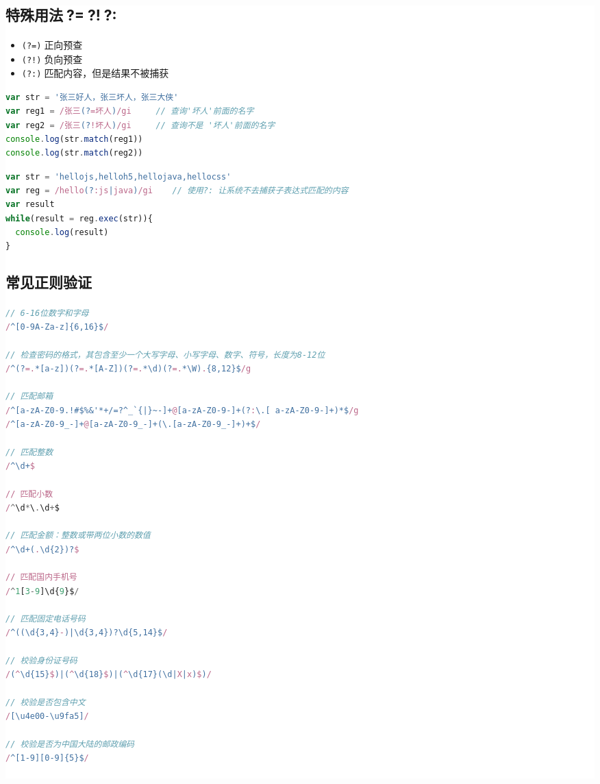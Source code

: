 

## 特殊用法 ?= ?! ?:

* `(?=)` 正向预查
* `(?!)` 负向预查
* `(?:)` 匹配内容，但是结果不被捕获

```js
var str = '张三好人，张三坏人，张三大侠'
var reg1 = /张三(?=坏人)/gi     // 查询'坏人'前面的名字
var reg2 = /张三(?!坏人)/gi     // 查询不是 '坏人'前面的名字
console.log(str.match(reg1))
console.log(str.match(reg2))
```

```js
var str = 'hellojs,helloh5,hellojava,hellocss'
var reg = /hello(?:js|java)/gi    // 使用?: 让系统不去捕获子表达式匹配的内容
var result
while(result = reg.exec(str)){
  console.log(result)
}
```



## 常见正则验证

```js
// 6-16位数字和字母
/^[0-9A-Za-z]{6,16}$/

// 检查密码的格式，其包含至少一个大写字母、小写字母、数字、符号，长度为8-12位
/^(?=.*[a-z])(?=.*[A-Z])(?=.*\d)(?=.*\W).{8,12}$/g

// 匹配邮箱
/^[a-zA-Z0-9.!#$%&'*+/=?^_`{|}~-]+@[a-zA-Z0-9-]+(?:\.[ a-zA-Z0-9-]+)*$/g
/^[a-zA-Z0-9_-]+@[a-zA-Z0-9_-]+(\.[a-zA-Z0-9_-]+)+$/
   
// 匹配整数
/^\d+$

// 匹配小数
/^\d*\.\d+$

// 匹配金额：整数或带两位小数的数值
/^\d+(.\d{2})?$

// 匹配国内手机号
/^1[3-9]\d{9}$/
  
// 匹配固定电话号码
/^((\d{3,4}-)|\d{3,4})?\d{5,14}$/

// 校验身份证号码
/(^\d{15}$)|(^\d{18}$)|(^\d{17}(\d|X|x)$)/

// 校验是否包含中文
/[\u4e00-\u9fa5]/

// 校验是否为中国大陆的邮政编码
/^[1-9][0-9]{5}$/



```